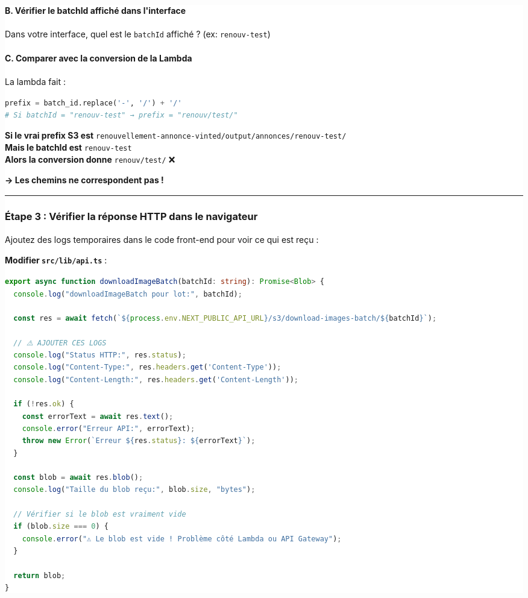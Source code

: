 #### B. Vérifier le batchId affiché dans l'interface

Dans votre interface, quel est le `batchId` affiché ? (ex: `renouv-test`)

#### C. Comparer avec la conversion de la Lambda

La lambda fait :
```python
prefix = batch_id.replace('-', '/') + '/'
# Si batchId = "renouv-test" → prefix = "renouv/test/"
```

**Si le vrai prefix S3 est** `renouvellement-annonce-vinted/output/annonces/renouv-test/`  
**Mais le batchId est** `renouv-test`  
**Alors la conversion donne** `renouv/test/` ❌

**→ Les chemins ne correspondent pas !**

---

### Étape 3 : Vérifier la réponse HTTP dans le navigateur

Ajoutez des logs temporaires dans le code front-end pour voir ce qui est reçu :

**Modifier `src/lib/api.ts`** :

```typescript
export async function downloadImageBatch(batchId: string): Promise<Blob> {
  console.log("downloadImageBatch pour lot:", batchId);
  
  const res = await fetch(`${process.env.NEXT_PUBLIC_API_URL}/s3/download-images-batch/${batchId}`);
  
  // ⚠️ AJOUTER CES LOGS
  console.log("Status HTTP:", res.status);
  console.log("Content-Type:", res.headers.get('Content-Type'));
  console.log("Content-Length:", res.headers.get('Content-Length'));
  
  if (!res.ok) {
    const errorText = await res.text();
    console.error("Erreur API:", errorText);
    throw new Error(`Erreur ${res.status}: ${errorText}`);
  }
  
  const blob = await res.blob();
  console.log("Taille du blob reçu:", blob.size, "bytes");
  
  // Vérifier si le blob est vraiment vide
  if (blob.size === 0) {
    console.error("⚠️ Le blob est vide ! Problème côté Lambda ou API Gateway");
  }
  
  return blob;
}
```

